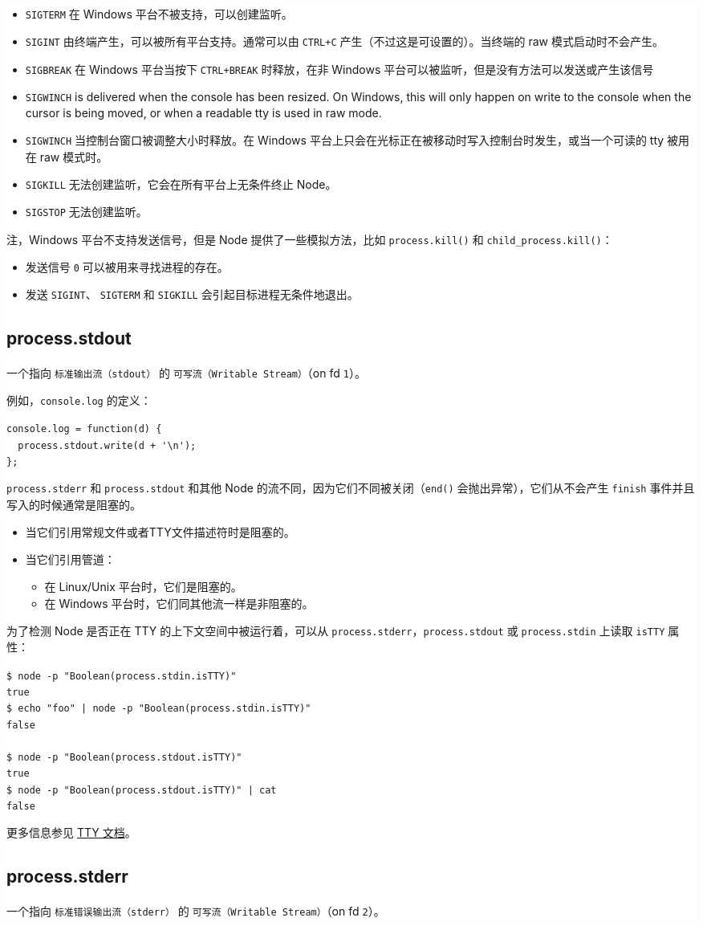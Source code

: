 - `SIGTERM` 在 Windows 平台不被支持，可以创建监听。

- `SIGINT` 由终端产生，可以被所有平台支持。通常可以由 `CTRL+C` 产生（不过这是可设置的）。当终端的 raw 模式启动时不会产生。

- `SIGBREAK` 在 Windows 平台当按下 `CTRL+BREAK` 时释放，在非 Windows 平台可以被监听，但是没有方法可以发送或产生该信号

- `SIGWINCH` is delivered when the console has been resized. On Windows, this will
  only happen on write to the console when the cursor is being moved, or when a
  readable tty is used in raw mode.

- `SIGWINCH` 当控制台窗口被调整大小时释放。在 Windows 平台上只会在光标正在被移动时写入控制台时发生，或当一个可读的 tty 被用在 raw 模式时。

- `SIGKILL` 无法创建监听，它会在所有平台上无条件终止 Node。

- `SIGSTOP` 无法创建监听。

注，Windows 平台不支持发送信号，但是 Node 提供了一些模拟方法，比如 `process.kill()` 和 `child_process.kill()`：

- 发送信号 `0` 可以被用来寻找进程的存在。

- 发送 `SIGINT`、 `SIGTERM` 和 `SIGKILL` 会引起目标进程无条件地退出。

## process.stdout

一个指向 `标准输出流（stdout）` 的 `可写流（Writable Stream）`（on fd `1`）。

例如，`console.log` 的定义：

    console.log = function(d) {
      process.stdout.write(d + '\n');
    };

`process.stderr` 和 `process.stdout` 和其他 Node 的流不同，因为它们不同被关闭（`end()` 会抛出异常），它们从不会产生 `finish` 事件并且写入的时候通常是阻塞的。

- 当它们引用常规文件或者TTY文件描述符时是阻塞的。

- 当它们引用管道：
  - 在 Linux/Unix 平台时，它们是阻塞的。
  - 在 Windows 平台时，它们同其他流一样是非阻塞的。

为了检测 Node 是否正在 TTY 的上下文空间中被运行着，可以从 `process.stderr`，`process.stdout` 或 `process.stdin` 上读取 `isTTY` 属性：

    $ node -p "Boolean(process.stdin.isTTY)"
    true
    $ echo "foo" | node -p "Boolean(process.stdin.isTTY)"
    false

    $ node -p "Boolean(process.stdout.isTTY)"
    true
    $ node -p "Boolean(process.stdout.isTTY)" | cat
    false

更多信息参见 [TTY 文档](tty.html#tty_tty)。

## process.stderr

一个指向 `标准错误输出流（stderr）` 的 `可写流（Writable Stream）`（on fd `2`）。
